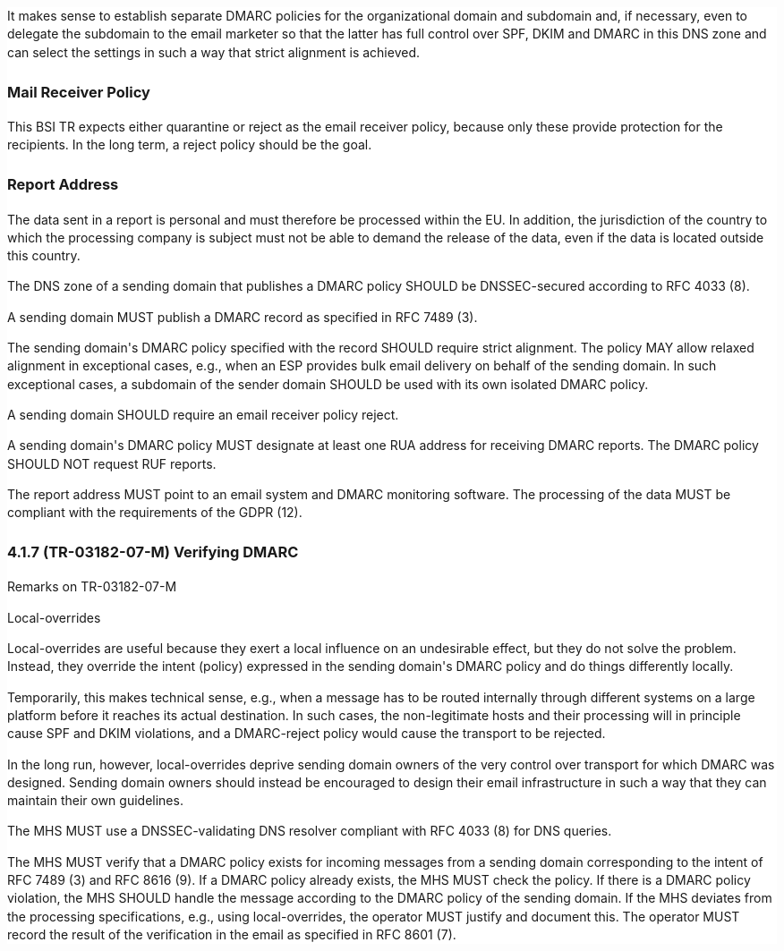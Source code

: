 It makes sense to establish separate DMARC policies for the organizational domain and subdomain and, if necessary, even to delegate the subdomain to the email marketer so that the latter has full control over SPF, DKIM and DMARC in this DNS zone and can select the settings in such a way that strict alignment is achieved.

### Mail Receiver Policy

This BSI TR expects either quarantine or reject as the email receiver policy, because only these provide protection for the recipients. In the long term, a reject policy should be the goal.

### Report Address

The data sent in a report is personal and must therefore be processed within the EU. In addition, the jurisdiction of the country to which the processing company is subject must not be able to demand the release of the data, even if the data is located outside this country.

The DNS zone of a sending domain that publishes a DMARC policy SHOULD be DNSSEC-secured according to RFC 4033 (8).

A sending domain MUST publish a DMARC record as specified in RFC 7489 (3).

The sending domain's DMARC policy specified with the record SHOULD require strict alignment. The policy MAY allow relaxed alignment in exceptional cases, e.g., when an ESP provides bulk email delivery on behalf of the sending domain. In such exceptional cases, a subdomain of the sender domain SHOULD be used with its own isolated DMARC policy.

A sending domain SHOULD require an email receiver policy reject.

A sending domain's DMARC policy MUST designate at least one RUA address for receiving DMARC reports. The DMARC policy SHOULD NOT request RUF reports.

The report address MUST point to an email system and DMARC monitoring software. The processing of the data MUST be compliant with the requirements of the GDPR (12).

### <span id="page-12-1"></span>**4.1.7 (TR-03182-07-M) Verifying DMARC**

Remarks on TR-03182-07-M

Local-overrides

Local-overrides are useful because they exert a local influence on an undesirable effect, but they do not solve the problem. Instead, they override the intent (policy) expressed in the sending domain's DMARC policy and do things differently locally.

Temporarily, this makes technical sense, e.g., when a message has to be routed internally through different systems on a large platform before it reaches its actual destination. In such cases, the non-legitimate hosts and their processing will in principle cause SPF and DKIM violations, and a DMARC-reject policy would cause the transport to be rejected.

In the long run, however, local-overrides deprive sending domain owners of the very control over transport for which DMARC was designed. Sending domain owners should instead be encouraged to design their email infrastructure in such a way that they can maintain their own guidelines.

The MHS MUST use a DNSSEC-validating DNS resolver compliant with RFC 4033 (8) for DNS queries.

The MHS MUST verify that a DMARC policy exists for incoming messages from a sending domain corresponding to the intent of RFC 7489 (3) and RFC 8616 (9). If a DMARC policy already exists, the MHS MUST check the policy. If there is a DMARC policy violation, the MHS SHOULD handle the message according to the DMARC policy of the sending domain. If the MHS deviates from the processing specifications, e.g., using local-overrides, the operator MUST justify and document this. The operator MUST record the result of the verification in the email as specified in RFC 8601 (7).
